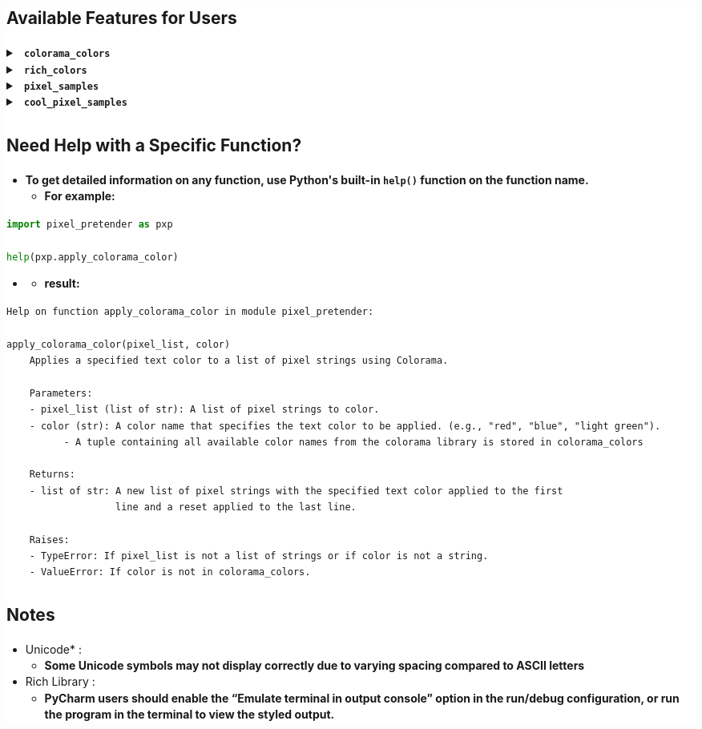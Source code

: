 ## Available Features for Users



<details><summary><b><code> colorama_colors </code></b></summary></details>

<details><summary><b><code> rich_colors </code></b></summary></details>

<details><summary><b><code> pixel_samples </code></b></summary></details>

<details><summary><b><code> cool_pixel_samples </code></b></summary></details> 

## Need Help with a Specific Function?

- **To get detailed information on any function, use Python's built-in `help()` function on the function name.**
   - **For example:**

```python
import pixel_pretender as pxp

help(pxp.apply_colorama_color)
```
- - **result:**
```
Help on function apply_colorama_color in module pixel_pretender:

apply_colorama_color(pixel_list, color)
    Applies a specified text color to a list of pixel strings using Colorama.
    
    Parameters:
    - pixel_list (list of str): A list of pixel strings to color.
    - color (str): A color name that specifies the text color to be applied. (e.g., "red", "blue", "light green").
          - A tuple containing all available color names from the colorama library is stored in colorama_colors
    
    Returns:
    - list of str: A new list of pixel strings with the specified text color applied to the first
                   line and a reset applied to the last line.
    
    Raises:
    - TypeError: If pixel_list is not a list of strings or if color is not a string.
    - ValueError: If color is not in colorama_colors.

```

## Notes
- Unicode* :
     - **Some Unicode symbols may not display correctly due to varying spacing compared to ASCII letters**
- Rich Library :
     - **PyCharm users should enable the “Emulate terminal in output console” option in the run/debug configuration, or run the program in the terminal to view the styled output.**

